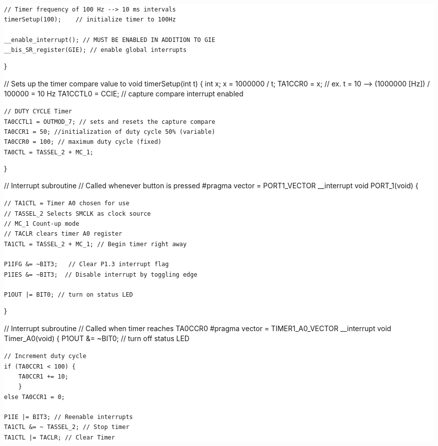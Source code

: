 	// Timer frequency of 100 Hz --> 10 ms intervals
    timerSetup(100);    // initialize timer to 100Hz

    __enable_interrupt(); // MUST BE ENABLED IN ADDITION TO GIE
    __bis_SR_register(GIE); // enable global interrupts

}

// Sets up the timer compare value to 
void timerSetup(int t)
{
	int x;
    x = 1000000 / t;
    TA1CCR0 = x; // ex. t = 10 --> (1000000 [Hz]) / 100000 = 10 Hz
    TA1CCTL0 = CCIE; // capture compare interrupt enabled
    
    // DUTY CYCLE Timer
	TA0CCTL1 = OUTMOD_7; // sets and resets the capture compare
    TA0CCR1 = 50; //initialization of duty cycle 50% (variable)
	TA0CCR0 = 100; // maximum duty cycle (fixed)
    TA0CTL = TASSEL_2 + MC_1; 
}

// Interrupt subroutine
// Called whenever button is pressed
#pragma vector = PORT1_VECTOR
__interrupt void PORT_1(void)
{

    // TA1CTL = Timer A0 chosen for use
    // TASSEL_2 Selects SMCLK as clock source
    // MC_1 Count-up mode
	// TACLR clears timer A0 register
	TA1CTL = TASSEL_2 + MC_1; // Begin timer right away
	
    P1IFG &= ~BIT3;   // Clear P1.3 interrupt flag
    P1IES &= ~BIT3;  // Disable interrupt by toggling edge
	
	P1OUT |= BIT0; // turn on status LED

}

// Interrupt subroutine
// Called when timer reaches TA0CCR0
#pragma vector = TIMER1_A0_VECTOR
__interrupt void Timer_A0(void)
{
	P1OUT &= ~BIT0; // turn off status LED
	
	// Increment duty cycle
	if (TA0CCR1 < 100) {
		TA0CCR1 += 10;
		}
	else TA0CCR1 = 0;
	
	P1IE |= BIT3; // Reenable interrupts
	TA1CTL &= ~ TASSEL_2; // Stop timer
	TA1CTL |= TACLR; // Clear Timer
	